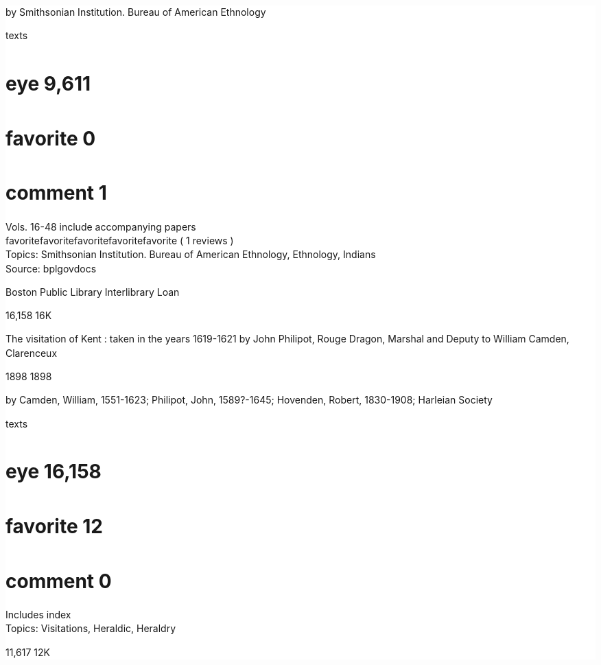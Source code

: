 <span class="hidden-lists">by</span> <span class="byv" title="Smithsonian Institution. Bureau of American Ethnology">Smithsonian Institution. Bureau of American Ethnology</span>

<span class="iconochive-texts" aria-hidden="true"></span><span class="sr-only">texts</span>

<span class="iconochive-eye" aria-hidden="true"></span><span class="sr-only">eye</span> 9,611
=============================================================================================

<span class="iconochive-favorite" aria-hidden="true"></span><span class="sr-only">favorite</span> 0
===================================================================================================

<span class="iconochive-comment" aria-hidden="true"></span><span class="sr-only">comment</span> 1
=================================================================================================

Vols. 16-48 include accompanying papers  
<span alt="5.00 out of 5 stars" title="5.00 out of 5 stars"><span class="iconochive-favorite" aria-hidden="true"></span><span class="sr-only">favorite</span><span class="iconochive-favorite" aria-hidden="true"></span><span class="sr-only">favorite</span><span class="iconochive-favorite" aria-hidden="true"></span><span class="sr-only">favorite</span><span class="iconochive-favorite" aria-hidden="true"></span><span class="sr-only">favorite</span><span class="iconochive-favorite" aria-hidden="true"></span><span class="sr-only">favorite</span></span> ( 1 reviews )  
Topics: Smithsonian Institution. Bureau of American Ethnology, Ethnology, Indians  
Source: bplgovdocs  

<a href="/details/bplill" class="stealth"></a>

Boston Public Library Interlibrary Loan

16,158 16K

[](/details/visitationofkent00camd "The visitation of Kent : taken in the years 1619-1621 by John Philipot, Rouge Dragon, Marshal and Deputy to William Camden, Clarenceux")

The visitation of Kent : taken in the years 1619-1621 by John Philipot, Rouge Dragon, Marshal and Deputy to William Camden, Clarenceux

1898 1898

<span class="hidden-lists">by</span> <span class="byv" title="Camden, William, 1551-1623; Philipot, John, 1589?-1645; Hovenden, Robert, 1830-1908; Harleian Society">Camden, William, 1551-1623; Philipot, John, 1589?-1645; Hovenden, Robert, 1830-1908; Harleian Society</span>

<span class="iconochive-texts" aria-hidden="true"></span><span class="sr-only">texts</span>

<span class="iconochive-eye" aria-hidden="true"></span><span class="sr-only">eye</span> 16,158
==============================================================================================

<span class="iconochive-favorite" aria-hidden="true"></span><span class="sr-only">favorite</span> 12
====================================================================================================

<span class="iconochive-comment" aria-hidden="true"></span><span class="sr-only">comment</span> 0
=================================================================================================

Includes index  
Topics: Visitations, Heraldic, Heraldry  

11,617 12K
